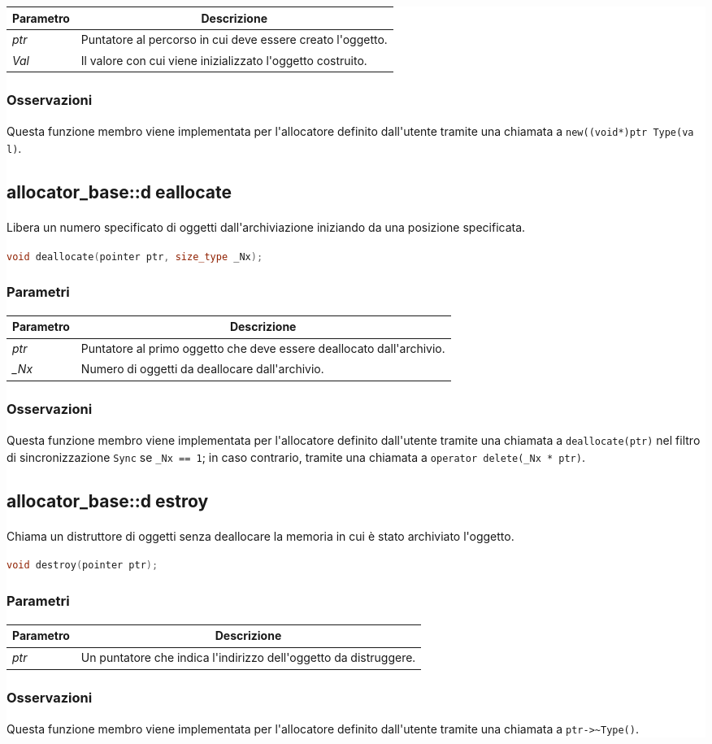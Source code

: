 |Parametro|Descrizione|
|---------------|-----------------|
|*ptr*|Puntatore al percorso in cui deve essere creato l'oggetto.|
|*Val*|Il valore con cui viene inizializzato l'oggetto costruito.|

### <a name="remarks"></a>Osservazioni

Questa funzione membro viene implementata per l'allocatore definito dall'utente tramite una chiamata a `new((void*)ptr Type(val)`.

## <a name="allocator_basedeallocate"></a><a name="deallocate"></a>allocator_base::d eallocate

Libera un numero specificato di oggetti dall'archiviazione iniziando da una posizione specificata.

```cpp
void deallocate(pointer ptr, size_type _Nx);
```

### <a name="parameters"></a>Parametri

|Parametro|Descrizione|
|---------------|-----------------|
|*ptr*|Puntatore al primo oggetto che deve essere deallocato dall'archivio.|
|*_Nx*|Numero di oggetti da deallocare dall'archivio.|

### <a name="remarks"></a>Osservazioni

Questa funzione membro viene implementata per l'allocatore definito dall'utente tramite una chiamata a `deallocate(ptr)` nel filtro di sincronizzazione `Sync` se `_Nx == 1`; in caso contrario, tramite una chiamata a `operator delete(_Nx * ptr)`.

## <a name="allocator_basedestroy"></a><a name="destroy"></a>allocator_base::d estroy

Chiama un distruttore di oggetti senza deallocare la memoria in cui è stato archiviato l'oggetto.

```cpp
void destroy(pointer ptr);
```

### <a name="parameters"></a>Parametri

|Parametro|Descrizione|
|---------------|-----------------|
|*ptr*|Un puntatore che indica l'indirizzo dell'oggetto da distruggere.|

### <a name="remarks"></a>Osservazioni

Questa funzione membro viene implementata per l'allocatore definito dall'utente tramite una chiamata a `ptr->~Type()`.
